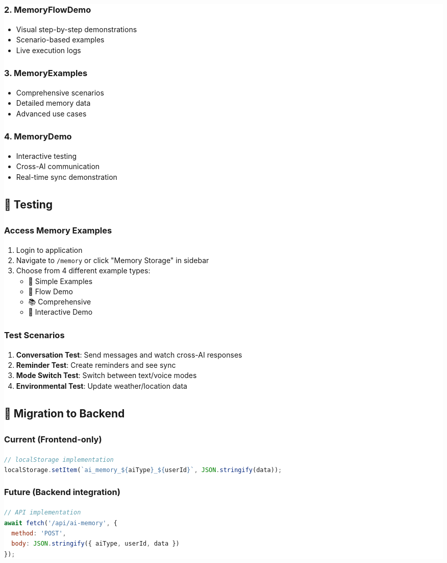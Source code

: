### 2. MemoryFlowDemo
- Visual step-by-step demonstrations
- Scenario-based examples
- Live execution logs

### 3. MemoryExamples
- Comprehensive scenarios
- Detailed memory data
- Advanced use cases

### 4. MemoryDemo
- Interactive testing
- Cross-AI communication
- Real-time sync demonstration

## 🚀 Testing

### Access Memory Examples
1. Login to application
2. Navigate to `/memory` or click "Memory Storage" in sidebar
3. Choose from 4 different example types:
   - 🎯 Simple Examples
   - 🔄 Flow Demo
   - 📚 Comprehensive
   - 🧪 Interactive Demo

### Test Scenarios
1. **Conversation Test**: Send messages and watch cross-AI responses
2. **Reminder Test**: Create reminders and see sync
3. **Mode Switch Test**: Switch between text/voice modes
4. **Environmental Test**: Update weather/location data

## 🔮 Migration to Backend

### Current (Frontend-only)
```javascript
// localStorage implementation
localStorage.setItem(`ai_memory_${aiType}_${userId}`, JSON.stringify(data));
```

### Future (Backend integration)
```javascript
// API implementation
await fetch('/api/ai-memory', {
  method: 'POST',
  body: JSON.stringify({ aiType, userId, data })
});
```
